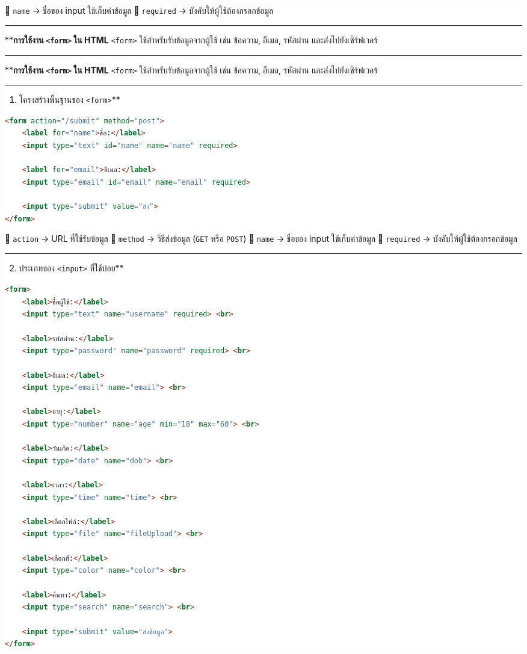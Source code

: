 🔹 `name` → ชื่อของ input ใช้เก็บค่าข้อมูล
🔹 `required` → บังคับให้ผู้ใช้ต้องกรอกข้อมูล

---

****การใช้งาน `<form>` ใน HTML** `<form>` ใช้สำหรับรับข้อมูลจากผู้ใช้ เช่น ข้อความ, อีเมล, รหัสผ่าน และส่งไปยังเซิร์ฟเวอร์

---

****การใช้งาน `<form>` ใน HTML** `<form>` ใช้สำหรับรับข้อมูลจากผู้ใช้ เช่น ข้อความ, อีเมล, รหัสผ่าน และส่งไปยังเซิร์ฟเวอร์

---

1. โครงสร้างพื้นฐานของ `<form>`** 

```html
<form action="/submit" method="post">
    <label for="name">ชื่อ:</label>
    <input type="text" id="name" name="name" required>

    <label for="email">อีเมล:</label>
    <input type="email" id="email" name="email" required>

    <input type="submit" value="ส่ง">
</form>
```
🔹 `action` → URL ที่ใช้รับข้อมูล
🔹 `method` → วิธีส่งข้อมูล (`GET` หรือ `POST`)
🔹 `name` → ชื่อของ input ใช้เก็บค่าข้อมูล
🔹 `required` → บังคับให้ผู้ใช้ต้องกรอกข้อมูล

---

2. ประเภทของ `<input>` ที่ใช้บ่อย** 

```html
<form>
    <label>ชื่อผู้ใช้:</label>
    <input type="text" name="username" required> <br>

    <label>รหัสผ่าน:</label>
    <input type="password" name="password" required> <br>

    <label>อีเมล:</label>
    <input type="email" name="email"> <br>

    <label>อายุ:</label>
    <input type="number" name="age" min="18" max="60"> <br>

    <label>วันเกิด:</label>
    <input type="date" name="dob"> <br>

    <label>เวลา:</label>
    <input type="time" name="time"> <br>

    <label>เลือกไฟล์:</label>
    <input type="file" name="fileUpload"> <br>

    <label>เลือกสี:</label>
    <input type="color" name="color"> <br>

    <label>ค้นหา:</label>
    <input type="search" name="search"> <br>

    <input type="submit" value="ส่งข้อมูล">
</form>
```